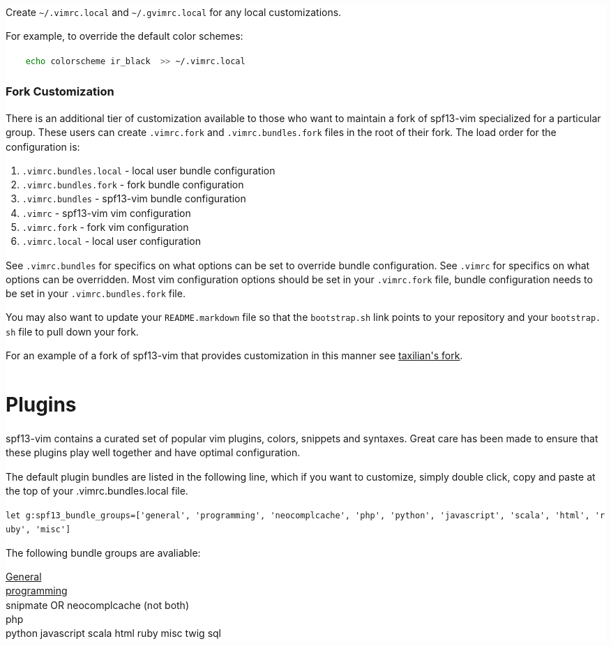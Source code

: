 Create `~/.vimrc.local` and `~/.gvimrc.local` for any local
customizations.

For example, to override the default color schemes:

```bash
    echo colorscheme ir_black  >> ~/.vimrc.local
```

### Fork Customization

There is an additional tier of customization available to those who want to maintain a
fork of spf13-vim specialized for a particular group. These users can create `.vimrc.fork`
and `.vimrc.bundles.fork` files in the root of their fork.  The load order for the configuration is:

1. `.vimrc.bundles.local` - local user bundle configuration
2. `.vimrc.bundles.fork` - fork bundle configuration
3. `.vimrc.bundles` - spf13-vim bundle configuration
4. `.vimrc` - spf13-vim vim configuration 
5. `.vimrc.fork` - fork vim configuration
6. `.vimrc.local` - local user configuration 

See `.vimrc.bundles` for specifics on what options can be set to override bundle configuration. See `.vimrc` for specifics 
on what options can be overridden. Most vim configuration options should be set in your `.vimrc.fork` file, bundle configuration
needs to be set in your `.vimrc.bundles.fork` file.

You may also want to update your `README.markdown` file so that the `bootstrap.sh` link points to your repository and your `bootstrap.sh`
file to pull down your fork.

For an example of a fork of spf13-vim that provides customization in this manner see [taxilian's fork](https://github.com/taxilian/spf13-vim).

# Plugins

spf13-vim contains a curated set of popular vim plugins, colors, snippets and
syntaxes. Great care has been made to ensure that these plugins play well
together and have optimal configuration.

The default plugin bundles are listed in the following line, which if you want
to customize, simply double click, copy and paste at the top of your .vimrc.bundles.local
file.

```vim
let g:spf13_bundle_groups=['general', 'programming', 'neocomplcache', 'php', 'python', 'javascript', 'scala', 'html', 'ruby', 'misc']
```
The following bundle groups are avaliable:

[General](#general)  
[programming](#programming)  
snipmate OR neocomplcache (not both)  
php  
python
javascript
scala
html
ruby
misc
twig
sql
